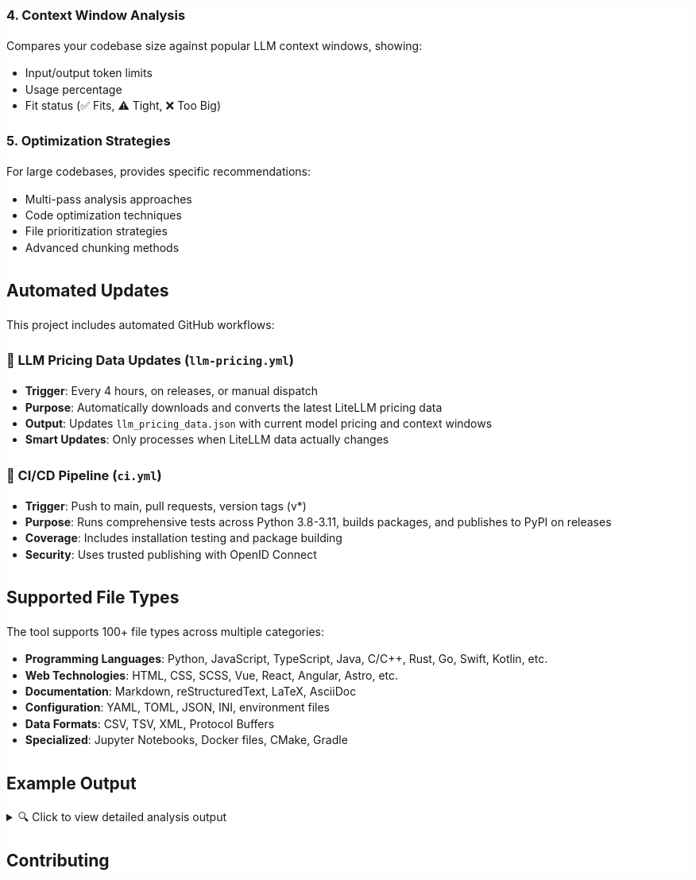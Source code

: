 ### 4. Context Window Analysis

Compares your codebase size against popular LLM context windows, showing:

- Input/output token limits
- Usage percentage
- Fit status (✅ Fits, ⚠️ Tight, ❌ Too Big)

### 5. Optimization Strategies

For large codebases, provides specific recommendations:

- Multi-pass analysis approaches
- Code optimization techniques
- File prioritization strategies
- Advanced chunking methods

## Automated Updates

This project includes automated GitHub workflows:

### 🔄 LLM Pricing Data Updates (`llm-pricing.yml`)

- **Trigger**: Every 4 hours, on releases, or manual dispatch
- **Purpose**: Automatically downloads and converts the latest LiteLLM pricing data
- **Output**: Updates `llm_pricing_data.json` with current model pricing and context windows
- **Smart Updates**: Only processes when LiteLLM data actually changes

### 🧪 CI/CD Pipeline (`ci.yml`)

- **Trigger**: Push to main, pull requests, version tags (v*)
- **Purpose**: Runs comprehensive tests across Python 3.8-3.11, builds packages, and publishes to PyPI on releases
- **Coverage**: Includes installation testing and package building
- **Security**: Uses trusted publishing with OpenID Connect

## Supported File Types

The tool supports 100+ file types across multiple categories:

- **Programming Languages**: Python, JavaScript, TypeScript, Java, C/C++, Rust, Go, Swift, Kotlin, etc.
- **Web Technologies**: HTML, CSS, SCSS, Vue, React, Angular, Astro, etc.
- **Documentation**: Markdown, reStructuredText, LaTeX, AsciiDoc
- **Configuration**: YAML, TOML, JSON, INI, environment files
- **Data Formats**: CSV, TSV, XML, Protocol Buffers
- **Specialized**: Jupyter Notebooks, Docker files, CMake, Gradle

## Example Output

<details><summary>🔍 Click to view detailed analysis output</summary></details>

## Contributing
